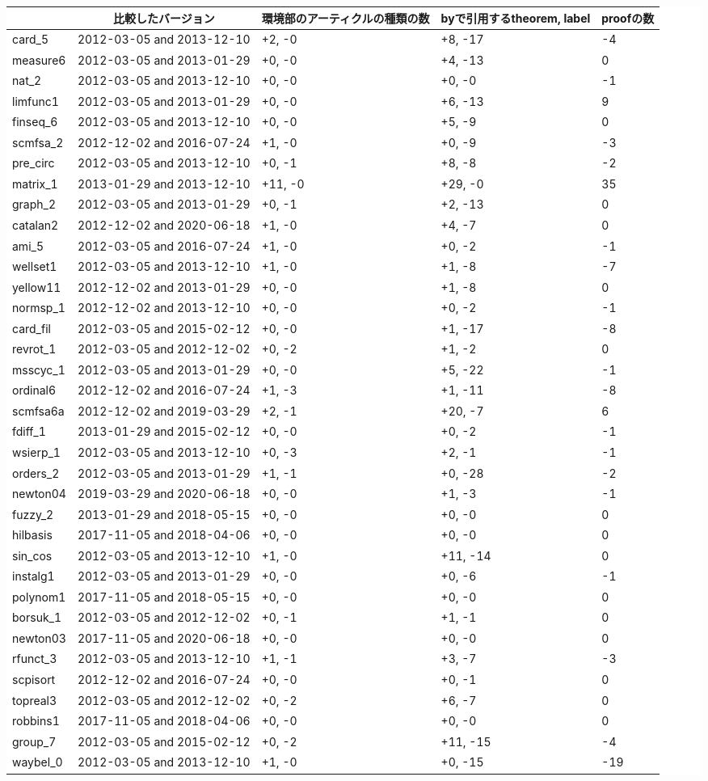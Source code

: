 |         | 比較したバージョン        | 環境部のアーティクルの種類の数 | byで引用するtheorem, label | proofの数 | 
|---------|-------------------------|------------------------------|---------------------------|-----------| 
| card_5 | 2012-03-05 and 2013-12-10 | +2, -0 | +8, -17 | -4 | 
| measure6 | 2012-03-05 and 2013-01-29 | +0, -0 | +4, -13 | 0 | 
| nat_2 | 2012-03-05 and 2013-12-10 | +0, -0 | +0, -0 | -1 | 
| limfunc1 | 2012-03-05 and 2013-01-29 | +0, -0 | +6, -13 | 9 | 
| finseq_6 | 2012-03-05 and 2013-12-10 | +0, -0 | +5, -9 | 0 | 
| scmfsa_2 | 2012-12-02 and 2016-07-24 | +1, -0 | +0, -9 | -3 | 
| pre_circ | 2012-03-05 and 2013-12-10 | +0, -1 | +8, -8 | -2 | 
| matrix_1 | 2013-01-29 and 2013-12-10 | +11, -0 | +29, -0 | 35 | 
| graph_2 | 2012-03-05 and 2013-01-29 | +0, -1 | +2, -13 | 0 | 
| catalan2 | 2012-12-02 and 2020-06-18 | +1, -0 | +4, -7 | 0 | 
| ami_5 | 2012-03-05 and 2016-07-24 | +1, -0 | +0, -2 | -1 | 
| wellset1 | 2012-03-05 and 2013-12-10 | +1, -0 | +1, -8 | -7 | 
| yellow11 | 2012-12-02 and 2013-01-29 | +0, -0 | +1, -8 | 0 | 
| normsp_1 | 2012-12-02 and 2013-12-10 | +0, -0 | +0, -2 | -1 | 
| card_fil | 2012-03-05 and 2015-02-12 | +0, -0 | +1, -17 | -8 | 
| revrot_1 | 2012-03-05 and 2012-12-02 | +0, -2 | +1, -2 | 0 | 
| msscyc_1 | 2012-03-05 and 2013-01-29 | +0, -0 | +5, -22 | -1 | 
| ordinal6 | 2012-12-02 and 2016-07-24 | +1, -3 | +1, -11 | -8 | 
| scmfsa6a | 2012-12-02 and 2019-03-29 | +2, -1 | +20, -7 | 6 | 
| fdiff_1 | 2013-01-29 and 2015-02-12 | +0, -0 | +0, -2 | -1 | 
| wsierp_1 | 2012-03-05 and 2013-12-10 | +0, -3 | +2, -1 | -1 | 
| orders_2 | 2012-03-05 and 2013-01-29 | +1, -1 | +0, -28 | -2 | 
| newton04 | 2019-03-29 and 2020-06-18 | +0, -0 | +1, -3 | -1 | 
| fuzzy_2 | 2013-01-29 and 2018-05-15 | +0, -0 | +0, -0 | 0 | 
| hilbasis | 2017-11-05 and 2018-04-06 | +0, -0 | +0, -0 | 0 | 
| sin_cos | 2012-03-05 and 2013-12-10 | +1, -0 | +11, -14 | 0 | 
| instalg1 | 2012-03-05 and 2013-01-29 | +0, -0 | +0, -6 | -1 | 
| polynom1 | 2017-11-05 and 2018-05-15 | +0, -0 | +0, -0 | 0 | 
| borsuk_1 | 2012-03-05 and 2012-12-02 | +0, -1 | +1, -1 | 0 | 
| newton03 | 2017-11-05 and 2020-06-18 | +0, -0 | +0, -0 | 0 | 
| rfunct_3 | 2012-03-05 and 2013-12-10 | +1, -1 | +3, -7 | -3 | 
| scpisort | 2012-12-02 and 2016-07-24 | +0, -0 | +0, -1 | 0 | 
| topreal3 | 2012-03-05 and 2012-12-02 | +0, -2 | +6, -7 | 0 | 
| robbins1 | 2017-11-05 and 2018-04-06 | +0, -0 | +0, -0 | 0 | 
| group_7 | 2012-03-05 and 2015-02-12 | +0, -2 | +11, -15 | -4 | 
| waybel_0 | 2012-03-05 and 2013-12-10 | +1, -0 | +0, -15 | -19 | 